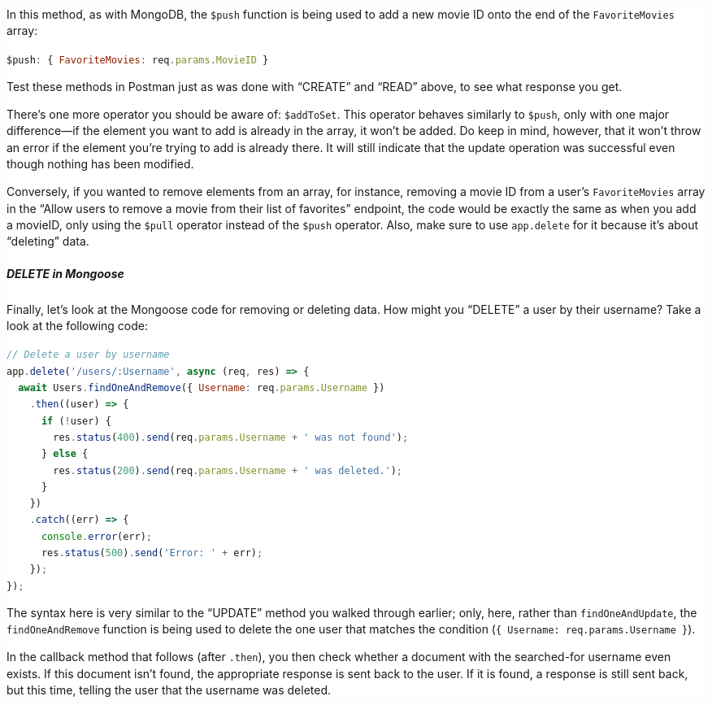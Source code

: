 In this method, as with MongoDB, the `$push` function is being used to add a new movie ID onto the end of the `FavoriteMovies` array:


```js
$push: { FavoriteMovies: req.params.MovieID }
```

Test these methods in Postman just as was done with “CREATE” and “READ” above, to see what response you get.

There’s one more operator you should be aware of: `$addToSet`. This operator behaves similarly to `$push`, only with one major difference—if the element you want to add is already in the array, it won’t be added. Do keep in mind, however, that it won’t throw an error if the element you’re trying to add is already there. It will still indicate that the update operation was successful even though nothing has been modified.

Conversely, if you wanted to remove elements from an array, for instance, removing a movie ID from a user’s `FavoriteMovies` array in the “Allow users to remove a movie from their list of favorites” endpoint, the code would be exactly the same as when you add a movieID, only using the `$pull` operator instead of the `$push` operator. Also, make sure to use `app.delete` for it because it’s about “deleting” data.


##### DELETE in Mongoose

Finally, let’s look at the Mongoose code for removing or deleting data. How might you “DELETE” a user by their username? Take a look at the following code:


```js
// Delete a user by username
app.delete('/users/:Username', async (req, res) => {
  await Users.findOneAndRemove({ Username: req.params.Username })
    .then((user) => {
      if (!user) {
        res.status(400).send(req.params.Username + ' was not found');
      } else {
        res.status(200).send(req.params.Username + ' was deleted.');
      }
    })
    .catch((err) => {
      console.error(err);
      res.status(500).send('Error: ' + err);
    });
});
```

The syntax here is very similar to the “UPDATE” method you walked through earlier; only, here, rather than `findOneAndUpdate`, the `findOneAndRemove` function is being used to delete the one user that matches the condition (`{ Username: req.params.Username }`).

In the callback method that follows (after `.then`), you then check whether a document with the searched-for username even exists. If this document isn’t found, the appropriate response is sent back to the user. If it is found, a response is still sent back, but this time, telling the user that the username was deleted.
